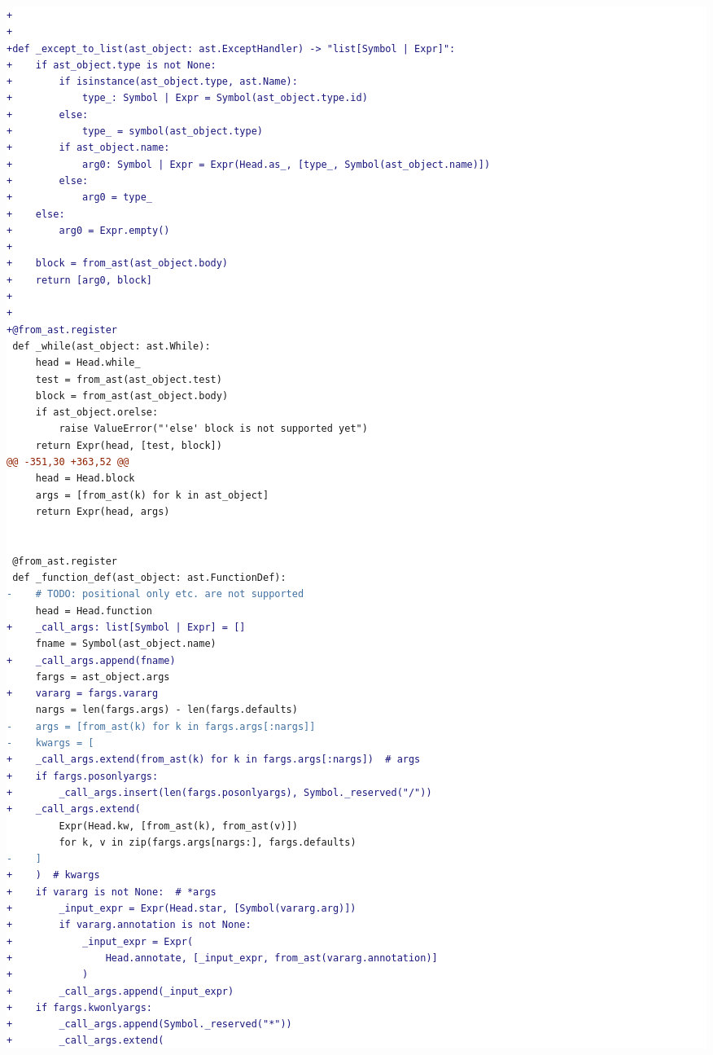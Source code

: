 ```diff
+
+
+def _except_to_list(ast_object: ast.ExceptHandler) -> "list[Symbol | Expr]":
+    if ast_object.type is not None:
+        if isinstance(ast_object.type, ast.Name):
+            type_: Symbol | Expr = Symbol(ast_object.type.id)
+        else:
+            type_ = symbol(ast_object.type)
+        if ast_object.name:
+            arg0: Symbol | Expr = Expr(Head.as_, [type_, Symbol(ast_object.name)])
+        else:
+            arg0 = type_
+    else:
+        arg0 = Expr.empty()
+
+    block = from_ast(ast_object.body)
+    return [arg0, block]
+
+
+@from_ast.register
 def _while(ast_object: ast.While):
     head = Head.while_
     test = from_ast(ast_object.test)
     block = from_ast(ast_object.body)
     if ast_object.orelse:
         raise ValueError("'else' block is not supported yet")
     return Expr(head, [test, block])
@@ -351,30 +363,52 @@
     head = Head.block
     args = [from_ast(k) for k in ast_object]
     return Expr(head, args)
 
 
 @from_ast.register
 def _function_def(ast_object: ast.FunctionDef):
-    # TODO: positional only etc. are not supported
     head = Head.function
+    _call_args: list[Symbol | Expr] = []
     fname = Symbol(ast_object.name)
+    _call_args.append(fname)
     fargs = ast_object.args
+    vararg = fargs.vararg
     nargs = len(fargs.args) - len(fargs.defaults)
-    args = [from_ast(k) for k in fargs.args[:nargs]]
-    kwargs = [
+    _call_args.extend(from_ast(k) for k in fargs.args[:nargs])  # args
+    if fargs.posonlyargs:
+        _call_args.insert(len(fargs.posonlyargs), Symbol._reserved("/"))
+    _call_args.extend(
         Expr(Head.kw, [from_ast(k), from_ast(v)])
         for k, v in zip(fargs.args[nargs:], fargs.defaults)
-    ]
+    )  # kwargs
+    if vararg is not None:  # *args
+        _input_expr = Expr(Head.star, [Symbol(vararg.arg)])
+        if vararg.annotation is not None:
+            _input_expr = Expr(
+                Head.annotate, [_input_expr, from_ast(vararg.annotation)]
+            )
+        _call_args.append(_input_expr)
+    if fargs.kwonlyargs:
+        _call_args.append(Symbol._reserved("*"))
+        _call_args.extend(
```